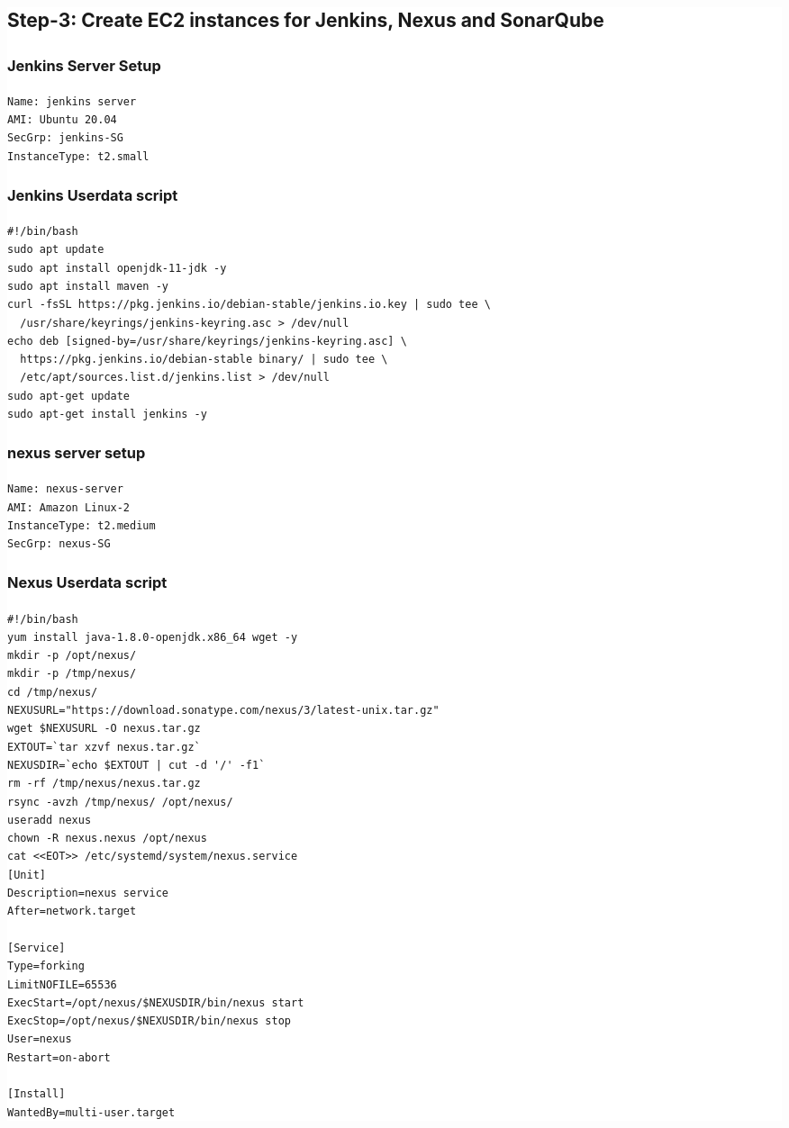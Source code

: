 ## Step-3: Create EC2 instances for Jenkins, Nexus and SonarQube
### Jenkins Server Setup
```
Name: jenkins server
AMI: Ubuntu 20.04
SecGrp: jenkins-SG
InstanceType: t2.small
```
### Jenkins Userdata script
```
#!/bin/bash
sudo apt update
sudo apt install openjdk-11-jdk -y
sudo apt install maven -y
curl -fsSL https://pkg.jenkins.io/debian-stable/jenkins.io.key | sudo tee \
  /usr/share/keyrings/jenkins-keyring.asc > /dev/null
echo deb [signed-by=/usr/share/keyrings/jenkins-keyring.asc] \
  https://pkg.jenkins.io/debian-stable binary/ | sudo tee \
  /etc/apt/sources.list.d/jenkins.list > /dev/null
sudo apt-get update
sudo apt-get install jenkins -y
```


### nexus server setup
```
Name: nexus-server
AMI: Amazon Linux-2
InstanceType: t2.medium
SecGrp: nexus-SG
```
### Nexus Userdata script
```
#!/bin/bash
yum install java-1.8.0-openjdk.x86_64 wget -y   
mkdir -p /opt/nexus/   
mkdir -p /tmp/nexus/                           
cd /tmp/nexus/
NEXUSURL="https://download.sonatype.com/nexus/3/latest-unix.tar.gz"
wget $NEXUSURL -O nexus.tar.gz
EXTOUT=`tar xzvf nexus.tar.gz`
NEXUSDIR=`echo $EXTOUT | cut -d '/' -f1`
rm -rf /tmp/nexus/nexus.tar.gz
rsync -avzh /tmp/nexus/ /opt/nexus/
useradd nexus
chown -R nexus.nexus /opt/nexus 
cat <<EOT>> /etc/systemd/system/nexus.service
[Unit]                                                                          
Description=nexus service                                                       
After=network.target                                                            
                                                                  
[Service]                                                                       
Type=forking                                                                    
LimitNOFILE=65536                                                               
ExecStart=/opt/nexus/$NEXUSDIR/bin/nexus start                                  
ExecStop=/opt/nexus/$NEXUSDIR/bin/nexus stop                                    
User=nexus                                                                      
Restart=on-abort                                                                
                                                                  
[Install]                                                                       
WantedBy=multi-user.target 
```